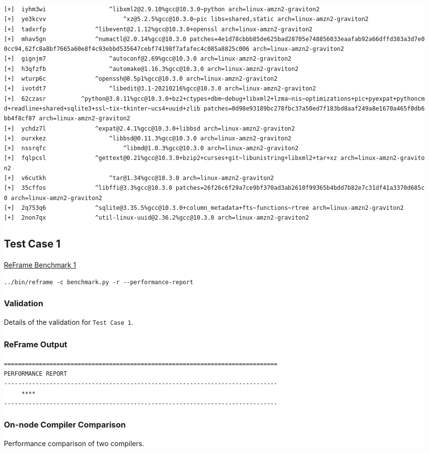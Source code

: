 ```
[+]  iyhm3wi                  ^libxml2@2.9.10%gcc@10.3.0~python arch=linux-amzn2-graviton2
[+]  ye3kcvv                      ^xz@5.2.5%gcc@10.3.0~pic libs=shared,static arch=linux-amzn2-graviton2
[+]  tadxrfp              ^libevent@2.1.12%gcc@10.3.0+openssl arch=linux-amzn2-graviton2
[+]  mhav5gn              ^numactl@2.0.14%gcc@10.3.0 patches=4e1d78cbbb85de625bad28705e748856033eaafab92a66dffd383a3d7e00cc94,62fc8a8bf7665a60e8f4c93ebbd535647cebf74198f7afafec4c085a8825c006 arch=linux-amzn2-graviton2
[+]  gignjm7                  ^autoconf@2.69%gcc@10.3.0 arch=linux-amzn2-graviton2
[+]  h3qfzfb                  ^automake@1.16.3%gcc@10.3.0 arch=linux-amzn2-graviton2
[+]  wturp6c              ^openssh@8.5p1%gcc@10.3.0 arch=linux-amzn2-graviton2
[+]  ivotdt7                  ^libedit@3.1-20210216%gcc@10.3.0 arch=linux-amzn2-graviton2
[+]  62czasr          ^python@3.8.11%gcc@10.3.0+bz2+ctypes+dbm~debug+libxml2+lzma~nis~optimizations+pic+pyexpat+pythoncmd+readline+shared+sqlite3+ssl~tix~tkinter~ucs4+uuid+zlib patches=0d98e93189bc278fbc37a50ed7f183bd8aaf249a8e1670a465f0db6bb4f8cf87 arch=linux-amzn2-graviton2
[+]  ychdz7l              ^expat@2.4.1%gcc@10.3.0+libbsd arch=linux-amzn2-graviton2
[+]  ourxkez                  ^libbsd@0.11.3%gcc@10.3.0 arch=linux-amzn2-graviton2
[+]  nssrqfc                      ^libmd@1.0.3%gcc@10.3.0 arch=linux-amzn2-graviton2
[+]  fqlpcsl              ^gettext@0.21%gcc@10.3.0+bzip2+curses+git~libunistring+libxml2+tar+xz arch=linux-amzn2-graviton2
[+]  v6cutkh                  ^tar@1.34%gcc@10.3.0 arch=linux-amzn2-graviton2
[+]  35cffos              ^libffi@3.3%gcc@10.3.0 patches=26f26c6f29a7ce9bf370ad3ab2610f99365b4bdd7b82e7c31df41a3370d685c0 arch=linux-amzn2-graviton2
[+]  2q753q6              ^sqlite@3.35.5%gcc@10.3.0+column_metadata+fts~functions~rtree arch=linux-amzn2-graviton2
[+]  2non7qx              ^util-linux-uuid@2.36.2%gcc@10.3.0 arch=linux-amzn2-graviton2
```

## Test Case 1

[ReFrame Benchmark 1](#)

```
../bin/reframe -c benchmark.py -r --performance-report
```

### Validation

Details of the validation for `Test Case 1`.


### ReFrame Output

```
==============================================================================
PERFORMANCE REPORT
------------------------------------------------------------------------------
     ****
------------------------------------------------------------------------------
```

### On-node Compiler Comparison

Performance comparison of two compilers.
